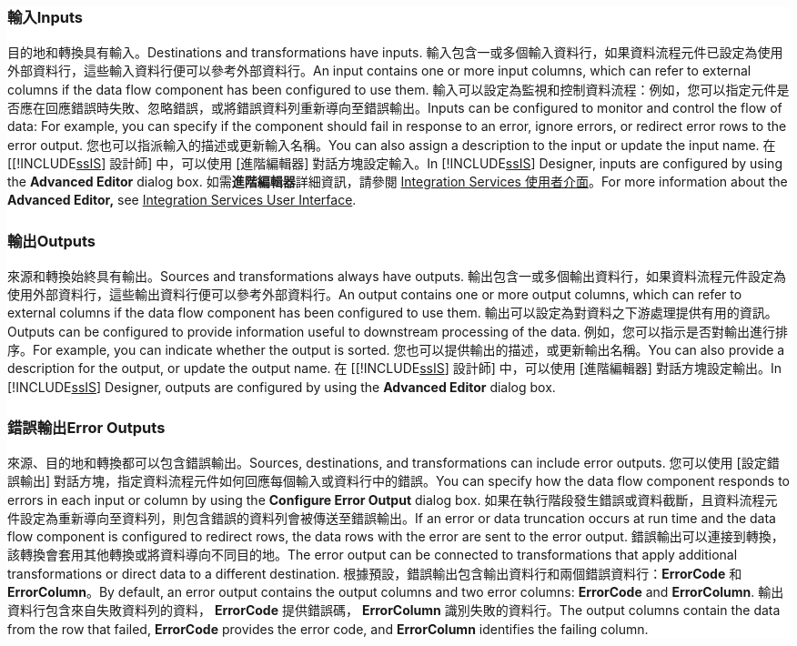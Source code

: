 ### <a name="inputs"></a><span data-ttu-id="70afb-268">輸入</span><span class="sxs-lookup"><span data-stu-id="70afb-268">Inputs</span></span>  
 <span data-ttu-id="70afb-269">目的地和轉換具有輸入。</span><span class="sxs-lookup"><span data-stu-id="70afb-269">Destinations and transformations have inputs.</span></span> <span data-ttu-id="70afb-270">輸入包含一或多個輸入資料行，如果資料流程元件已設定為使用外部資料行，這些輸入資料行便可以參考外部資料行。</span><span class="sxs-lookup"><span data-stu-id="70afb-270">An input contains one or more input columns, which can refer to external columns if the data flow component has been configured to use them.</span></span> <span data-ttu-id="70afb-271">輸入可以設定為監視和控制資料流程：例如，您可以指定元件是否應在回應錯誤時失敗、忽略錯誤，或將錯誤資料列重新導向至錯誤輸出。</span><span class="sxs-lookup"><span data-stu-id="70afb-271">Inputs can be configured to monitor and control the flow of data: For example, you can specify if the component should fail in response to an error, ignore errors, or redirect error rows to the error output.</span></span> <span data-ttu-id="70afb-272">您也可以指派輸入的描述或更新輸入名稱。</span><span class="sxs-lookup"><span data-stu-id="70afb-272">You can also assign a description to the input or update the input name.</span></span> <span data-ttu-id="70afb-273">在 [[!INCLUDE[ssIS](../../../includes/ssis-md.md)] 設計師] 中，可以使用 [進階編輯器]  對話方塊設定輸入。</span><span class="sxs-lookup"><span data-stu-id="70afb-273">In [!INCLUDE[ssIS](../../../includes/ssis-md.md)] Designer, inputs are configured by using the **Advanced Editor** dialog box.</span></span> <span data-ttu-id="70afb-274">如需**進階編輯器**詳細資訊，請參閱 [Integration Services 使用者介面](../integration-services-user-interface.md)。</span><span class="sxs-lookup"><span data-stu-id="70afb-274">For more information about the **Advanced Editor,** see [Integration Services User Interface](../integration-services-user-interface.md).</span></span>  
  
### <a name="outputs"></a><span data-ttu-id="70afb-275">輸出</span><span class="sxs-lookup"><span data-stu-id="70afb-275">Outputs</span></span>  
 <span data-ttu-id="70afb-276">來源和轉換始終具有輸出。</span><span class="sxs-lookup"><span data-stu-id="70afb-276">Sources and transformations always have outputs.</span></span> <span data-ttu-id="70afb-277">輸出包含一或多個輸出資料行，如果資料流程元件設定為使用外部資料行，這些輸出資料行便可以參考外部資料行。</span><span class="sxs-lookup"><span data-stu-id="70afb-277">An output contains one or more output columns, which can refer to external columns if the data flow component has been configured to use them.</span></span> <span data-ttu-id="70afb-278">輸出可以設定為對資料之下游處理提供有用的資訊。</span><span class="sxs-lookup"><span data-stu-id="70afb-278">Outputs can be configured to provide information useful to downstream processing of the data.</span></span> <span data-ttu-id="70afb-279">例如，您可以指示是否對輸出進行排序。</span><span class="sxs-lookup"><span data-stu-id="70afb-279">For example, you can indicate whether the output is sorted.</span></span> <span data-ttu-id="70afb-280">您也可以提供輸出的描述，或更新輸出名稱。</span><span class="sxs-lookup"><span data-stu-id="70afb-280">You can also provide a description for the output, or update the output name.</span></span> <span data-ttu-id="70afb-281">在 [[!INCLUDE[ssIS](../../../includes/ssis-md.md)] 設計師] 中，可以使用 [進階編輯器]  對話方塊設定輸出。</span><span class="sxs-lookup"><span data-stu-id="70afb-281">In [!INCLUDE[ssIS](../../../includes/ssis-md.md)] Designer, outputs are configured by using the **Advanced Editor** dialog box.</span></span>  
  
### <a name="error-outputs"></a><span data-ttu-id="70afb-282">錯誤輸出</span><span class="sxs-lookup"><span data-stu-id="70afb-282">Error Outputs</span></span>  
 <span data-ttu-id="70afb-283">來源、目的地和轉換都可以包含錯誤輸出。</span><span class="sxs-lookup"><span data-stu-id="70afb-283">Sources, destinations, and transformations can include error outputs.</span></span> <span data-ttu-id="70afb-284">您可以使用 [設定錯誤輸出]  對話方塊，指定資料流程元件如何回應每個輸入或資料行中的錯誤。</span><span class="sxs-lookup"><span data-stu-id="70afb-284">You can specify how the data flow component responds to errors in each input or column by using the **Configure Error Output** dialog box.</span></span> <span data-ttu-id="70afb-285">如果在執行階段發生錯誤或資料截斷，且資料流程元件設定為重新導向至資料列，則包含錯誤的資料列會被傳送至錯誤輸出。</span><span class="sxs-lookup"><span data-stu-id="70afb-285">If an error or data truncation occurs at run time and the data flow component is configured to redirect rows, the data rows with the error are sent to the error output.</span></span> <span data-ttu-id="70afb-286">錯誤輸出可以連接到轉換，該轉換會套用其他轉換或將資料導向不同目的地。</span><span class="sxs-lookup"><span data-stu-id="70afb-286">The error output can be connected to transformations that apply additional transformations or direct data to a different destination.</span></span> <span data-ttu-id="70afb-287">根據預設，錯誤輸出包含輸出資料行和兩個錯誤資料行：**ErrorCode** 和 **ErrorColumn**。</span><span class="sxs-lookup"><span data-stu-id="70afb-287">By default, an error output contains the output columns and two error columns: **ErrorCode** and **ErrorColumn**.</span></span> <span data-ttu-id="70afb-288">輸出資料行包含來自失敗資料列的資料， **ErrorCode** 提供錯誤碼， **ErrorColumn** 識別失敗的資料行。</span><span class="sxs-lookup"><span data-stu-id="70afb-288">The output columns contain the data from the row that failed, **ErrorCode** provides the error code, and **ErrorColumn** identifies the failing column.</span></span>  
  